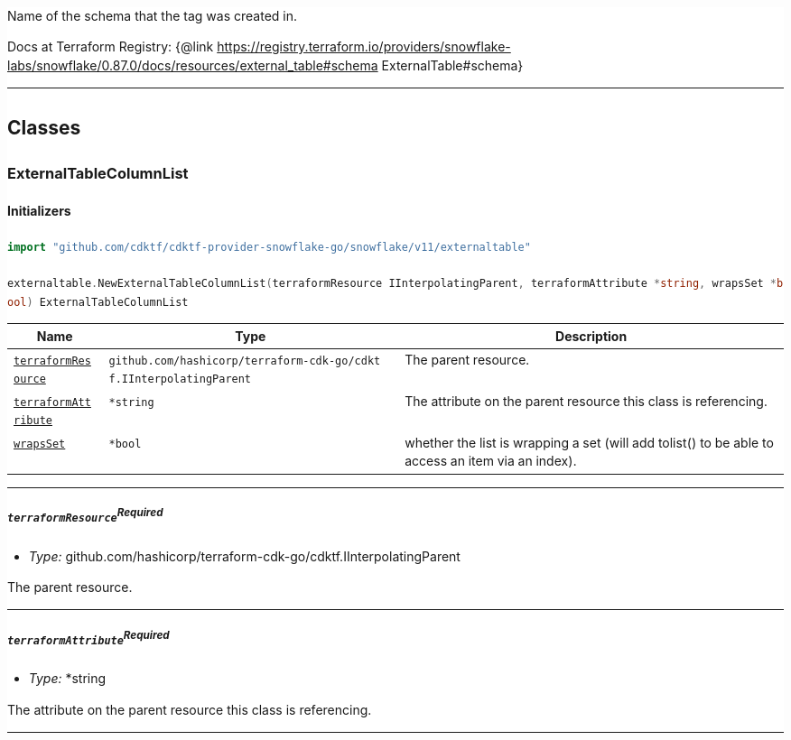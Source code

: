 Name of the schema that the tag was created in.

Docs at Terraform Registry: {@link https://registry.terraform.io/providers/snowflake-labs/snowflake/0.87.0/docs/resources/external_table#schema ExternalTable#schema}

---

## Classes <a name="Classes" id="Classes"></a>

### ExternalTableColumnList <a name="ExternalTableColumnList" id="@cdktf/provider-snowflake.externalTable.ExternalTableColumnList"></a>

#### Initializers <a name="Initializers" id="@cdktf/provider-snowflake.externalTable.ExternalTableColumnList.Initializer"></a>

```go
import "github.com/cdktf/cdktf-provider-snowflake-go/snowflake/v11/externaltable"

externaltable.NewExternalTableColumnList(terraformResource IInterpolatingParent, terraformAttribute *string, wrapsSet *bool) ExternalTableColumnList
```

| **Name** | **Type** | **Description** |
| --- | --- | --- |
| <code><a href="#@cdktf/provider-snowflake.externalTable.ExternalTableColumnList.Initializer.parameter.terraformResource">terraformResource</a></code> | <code>github.com/hashicorp/terraform-cdk-go/cdktf.IInterpolatingParent</code> | The parent resource. |
| <code><a href="#@cdktf/provider-snowflake.externalTable.ExternalTableColumnList.Initializer.parameter.terraformAttribute">terraformAttribute</a></code> | <code>*string</code> | The attribute on the parent resource this class is referencing. |
| <code><a href="#@cdktf/provider-snowflake.externalTable.ExternalTableColumnList.Initializer.parameter.wrapsSet">wrapsSet</a></code> | <code>*bool</code> | whether the list is wrapping a set (will add tolist() to be able to access an item via an index). |

---

##### `terraformResource`<sup>Required</sup> <a name="terraformResource" id="@cdktf/provider-snowflake.externalTable.ExternalTableColumnList.Initializer.parameter.terraformResource"></a>

- *Type:* github.com/hashicorp/terraform-cdk-go/cdktf.IInterpolatingParent

The parent resource.

---

##### `terraformAttribute`<sup>Required</sup> <a name="terraformAttribute" id="@cdktf/provider-snowflake.externalTable.ExternalTableColumnList.Initializer.parameter.terraformAttribute"></a>

- *Type:* *string

The attribute on the parent resource this class is referencing.

---
